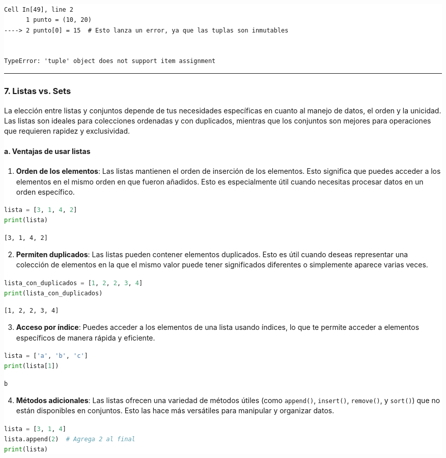     Cell In[49], line 2
          1 punto = (10, 20)
    ----> 2 punto[0] = 15  # Esto lanza un error, ya que las tuplas son inmutables


    TypeError: 'tuple' object does not support item assignment


---

### 7. Listas vs. Sets

La elección entre listas y conjuntos depende de tus necesidades específicas en cuanto al manejo de datos, el orden y la unicidad. Las listas son ideales para colecciones ordenadas y con duplicados, mientras que los conjuntos son mejores para operaciones que requieren rapidez y exclusividad.

#### a. Ventajas de usar listas

1. **Orden de los elementos**: Las listas mantienen el orden de inserción de los elementos. Esto significa que puedes acceder a los elementos en el mismo orden en que fueron añadidos. Esto es especialmente útil cuando necesitas procesar datos en un orden específico.


```python
lista = [3, 1, 4, 2]
print(lista)
```

    [3, 1, 4, 2]


2. **Permiten duplicados**: Las listas pueden contener elementos duplicados. Esto es útil cuando deseas representar una colección de elementos en la que el mismo valor puede tener significados diferentes o simplemente aparece varias veces.


```python
lista_con_duplicados = [1, 2, 2, 3, 4]
print(lista_con_duplicados)
```

    [1, 2, 2, 3, 4]


3. **Acceso por índice**: Puedes acceder a los elementos de una lista usando índices, lo que te permite acceder a elementos específicos de manera rápida y eficiente.


```python
lista = ['a', 'b', 'c']
print(lista[1])
```

    b


4. **Métodos adicionales**: Las listas ofrecen una variedad de métodos útiles (como `append()`, `insert()`, `remove()`, y `sort()`) que no están disponibles en conjuntos. Esto las hace más versátiles para manipular y organizar datos.


```python
lista = [3, 1, 4]
lista.append(2)  # Agrega 2 al final
print(lista)
```
